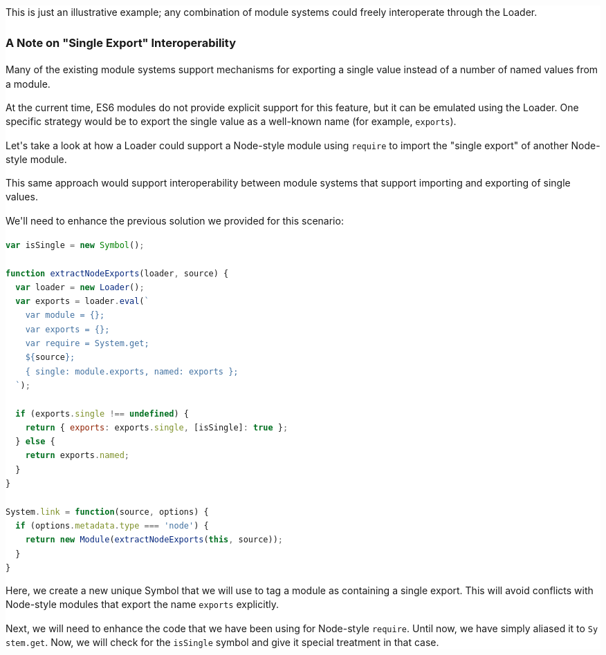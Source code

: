 This is just an illustrative example; any combination of module 
systems could freely interoperate through the Loader.

### A Note on "Single Export" Interoperability

Many of the existing module systems support mechanisms for exporting
a single value instead of a number of named values from a module.

At the current time, ES6 modules do not provide explicit support for
this feature, but it can be emulated using the Loader. One specific
strategy would be to export the single value as a well-known name
(for example, `exports`).

Let's take a look at how a Loader could support a Node-style module
using `require` to import the "single export" of another Node-style
module.

This same approach would support interoperability between module
systems that support importing and exporting of single values.

We'll need to enhance the previous solution we provided for this
scenario:

```javascript
var isSingle = new Symbol();

function extractNodeExports(loader, source) {
  var loader = new Loader();
  var exports = loader.eval(`
    var module = {};
    var exports = {};
    var require = System.get;
    ${source};
    { single: module.exports, named: exports };
  `);

  if (exports.single !== undefined) {
    return { exports: exports.single, [isSingle]: true };
  } else {
    return exports.named;
  }
}

System.link = function(source, options) {
  if (options.metadata.type === 'node') {
    return new Module(extractNodeExports(this, source));
  }
}
```

Here, we create a new unique Symbol that we will use to tag a module
as containing a single export. This will avoid conflicts with 
Node-style modules that export the name `exports` explicitly.

Next, we will need to enhance the code that we have been using for 
Node-style `require`. Until now, we have simply aliased it to
`System.get`. Now, we will check for the `isSingle` symbol and give
it special treatment in that case.


  [1]: http://i.imgur.com/bky9ghC.png
  [2]: https://gist.github.com/wycats/51c96e3adcdb3a68cbc3 "wycats/modules.md on gist"
[1]: http://nodejs.org/api/fs.html
[2]: http://typescript.codeplex.com/
[3]: http://restrictmode.org/
  [1]: https://gist.github.com/wycats/51c96e3adcdb3a68cbc3 "wycats/modules.md on gist"
  [2]: https://github.com/ModuleLoader/es6-module-loader "ModuleLoader/es6-module-loader on GitHub"
  [4]: http://www.2ality.com/2013/11/es6-modules-browsers.html "ECMAScript 6 modules in future browsers"
  [5]: https://github.com/google/traceur-compiler "Traceur Compiler"
  [6]: https://github.com/aaronfrost/grunt-traceur "grunt-traceur on GitHub"
  [7]: http://kangax.github.io/es5-compat-table/es6/ "ES6 Compatibility Table"
  [8]: https://github.com/bevacqua/buildfirst/tree/latest/ch05/17_harmony-traceur "Harmony Samples using Google Traceur Compiler"